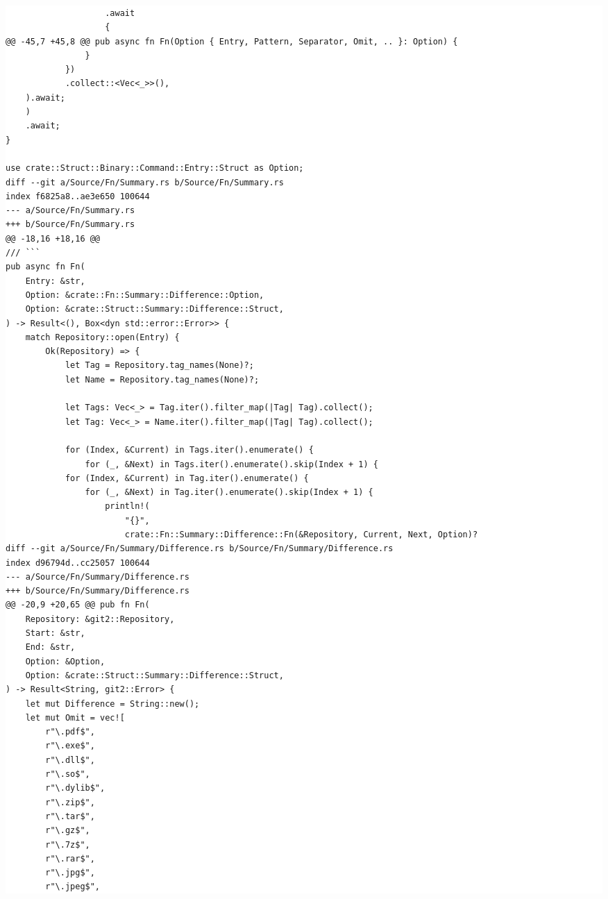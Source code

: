 ```
					.await
					{
@@ -45,7 +45,8 @@ pub async fn Fn(Option { Entry, Pattern, Separator, Omit, .. }: Option) {
				}
			})
			.collect::<Vec<_>>(),
	).await;
	)
	.await;
}

use crate::Struct::Binary::Command::Entry::Struct as Option;
diff --git a/Source/Fn/Summary.rs b/Source/Fn/Summary.rs
index f6825a8..ae3e650 100644
--- a/Source/Fn/Summary.rs
+++ b/Source/Fn/Summary.rs
@@ -18,16 +18,16 @@
/// ```
pub async fn Fn(
	Entry: &str,
	Option: &crate::Fn::Summary::Difference::Option,
	Option: &crate::Struct::Summary::Difference::Struct,
) -> Result<(), Box<dyn std::error::Error>> {
	match Repository::open(Entry) {
		Ok(Repository) => {
			let Tag = Repository.tag_names(None)?;
			let Name = Repository.tag_names(None)?;

			let Tags: Vec<_> = Tag.iter().filter_map(|Tag| Tag).collect();
			let Tag: Vec<_> = Name.iter().filter_map(|Tag| Tag).collect();

			for (Index, &Current) in Tags.iter().enumerate() {
				for (_, &Next) in Tags.iter().enumerate().skip(Index + 1) {
			for (Index, &Current) in Tag.iter().enumerate() {
				for (_, &Next) in Tag.iter().enumerate().skip(Index + 1) {
					println!(
						"{}",
						crate::Fn::Summary::Difference::Fn(&Repository, Current, Next, Option)?
diff --git a/Source/Fn/Summary/Difference.rs b/Source/Fn/Summary/Difference.rs
index d96794d..cc25057 100644
--- a/Source/Fn/Summary/Difference.rs
+++ b/Source/Fn/Summary/Difference.rs
@@ -20,9 +20,65 @@ pub fn Fn(
	Repository: &git2::Repository,
	Start: &str,
	End: &str,
	Option: &Option,
	Option: &crate::Struct::Summary::Difference::Struct,
) -> Result<String, git2::Error> {
	let mut Difference = String::new();
	let mut Omit = vec![
		r"\.pdf$",
		r"\.exe$",
		r"\.dll$",
		r"\.so$",
		r"\.dylib$",
		r"\.zip$",
		r"\.tar$",
		r"\.gz$",
		r"\.7z$",
		r"\.rar$",
		r"\.jpg$",
		r"\.jpeg$",
```
